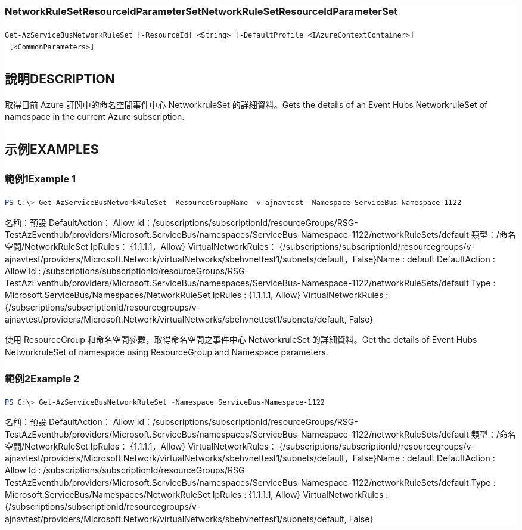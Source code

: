 ### <span data-ttu-id="b22b3-107">NetworkRuleSetResourceIdParameterSet</span><span class="sxs-lookup"><span data-stu-id="b22b3-107">NetworkRuleSetResourceIdParameterSet</span></span>
```
Get-AzServiceBusNetworkRuleSet [-ResourceId] <String> [-DefaultProfile <IAzureContextContainer>]
 [<CommonParameters>]
```

## <span data-ttu-id="b22b3-108">說明</span><span class="sxs-lookup"><span data-stu-id="b22b3-108">DESCRIPTION</span></span>
<span data-ttu-id="b22b3-109">取得目前 Azure 訂閱中的命名空間事件中心 NetworkruleSet 的詳細資料。</span><span class="sxs-lookup"><span data-stu-id="b22b3-109">Gets the details of an Event Hubs NetworkruleSet of namespace in the current Azure subscription.</span></span>

## <span data-ttu-id="b22b3-110">示例</span><span class="sxs-lookup"><span data-stu-id="b22b3-110">EXAMPLES</span></span>

### <span data-ttu-id="b22b3-111">範例1</span><span class="sxs-lookup"><span data-stu-id="b22b3-111">Example 1</span></span>
```powershell
PS C:\> Get-AzServiceBusNetworkRuleSet -ResourceGroupName  v-ajnavtest -Namespace ServiceBus-Namespace-1122
```
<span data-ttu-id="b22b3-112">名稱：預設 DefaultAction： Allow Id：/subscriptions/subscriptionId/resourceGroups/RSG-TestAzEventhub/providers/Microsoft.ServiceBus/namespaces/ServiceBus-Namespace-1122/networkRuleSets/default 類型：/命名空間/NetworkRuleSet IpRules： {1.1.1.1，Allow} VirtualNetworkRules： {/subscriptions/subscriptionId/resourcegroups/v-ajnavtest/providers/Microsoft.Network/virtualNetworks/sbehvnettest1/subnets/default，False}</span><span class="sxs-lookup"><span data-stu-id="b22b3-112">Name                : default DefaultAction       : Allow Id                  : /subscriptions/subscriptionId/resourceGroups/RSG-TestAzEventhub/providers/Microsoft.ServiceBus/namespaces/ServiceBus-Namespace-1122/networkRuleSets/default Type                : Microsoft.ServiceBus/Namespaces/NetworkRuleSet IpRules             : {1.1.1.1, Allow} VirtualNetworkRules : {/subscriptions/subscriptionId/resourcegroups/v-ajnavtest/providers/Microsoft.Network/virtualNetworks/sbehvnettest1/subnets/default, False}</span></span>

<span data-ttu-id="b22b3-113">使用 ResourceGroup 和命名空間參數，取得命名空間之事件中心 NetworkruleSet 的詳細資料。</span><span class="sxs-lookup"><span data-stu-id="b22b3-113">Get the details of Event Hubs NetworkruleSet of namespace using ResourceGroup and Namespace parameters.</span></span> 

### <span data-ttu-id="b22b3-114">範例2</span><span class="sxs-lookup"><span data-stu-id="b22b3-114">Example 2</span></span>
```powershell
PS C:\> Get-AzServiceBusNetworkRuleSet -Namespace ServiceBus-Namespace-1122
```
<span data-ttu-id="b22b3-115">名稱：預設 DefaultAction： Allow Id：/subscriptions/subscriptionId/resourceGroups/RSG-TestAzEventhub/providers/Microsoft.ServiceBus/namespaces/ServiceBus-Namespace-1122/networkRuleSets/default 類型：/命名空間/NetworkRuleSet IpRules： {1.1.1.1，Allow} VirtualNetworkRules： {/subscriptions/subscriptionId/resourcegroups/v-ajnavtest/providers/Microsoft.Network/virtualNetworks/sbehvnettest1/subnets/default，False}</span><span class="sxs-lookup"><span data-stu-id="b22b3-115">Name                : default DefaultAction       : Allow Id                  : /subscriptions/subscriptionId/resourceGroups/RSG-TestAzEventhub/providers/Microsoft.ServiceBus/namespaces/ServiceBus-Namespace-1122/networkRuleSets/default Type                : Microsoft.ServiceBus/Namespaces/NetworkRuleSet IpRules             : {1.1.1.1, Allow} VirtualNetworkRules : {/subscriptions/subscriptionId/resourcegroups/v-ajnavtest/providers/Microsoft.Network/virtualNetworks/sbehvnettest1/subnets/default, False}</span></span>
